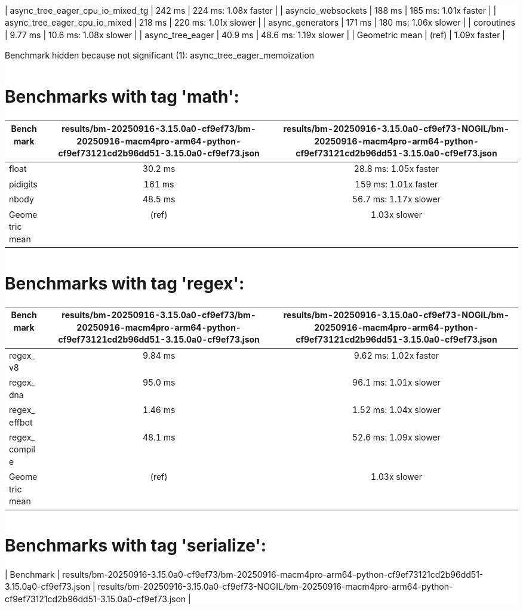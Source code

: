 | async_tree_eager_cpu_io_mixed_tg | 242 ms                                                                                                            | 224 ms: 1.08x faster                                                                                                    |
| asyncio_websockets               | 188 ms                                                                                                            | 185 ms: 1.01x faster                                                                                                    |
| async_tree_eager_cpu_io_mixed    | 218 ms                                                                                                            | 220 ms: 1.01x slower                                                                                                    |
| async_generators                 | 171 ms                                                                                                            | 180 ms: 1.06x slower                                                                                                    |
| coroutines                       | 9.77 ms                                                                                                           | 10.6 ms: 1.08x slower                                                                                                   |
| async_tree_eager                 | 40.9 ms                                                                                                           | 48.6 ms: 1.19x slower                                                                                                   |
| Geometric mean                   | (ref)                                                                                                             | 1.09x faster                                                                                                            |

Benchmark hidden because not significant (1): async_tree_eager_memoization

Benchmarks with tag 'math':
===========================

| Benchmark      | results/bm-20250916-3.15.0a0-cf9ef73/bm-20250916-macm4pro-arm64-python-cf9ef73121cd2b96dd51-3.15.0a0-cf9ef73.json | results/bm-20250916-3.15.0a0-cf9ef73-NOGIL/bm-20250916-macm4pro-arm64-python-cf9ef73121cd2b96dd51-3.15.0a0-cf9ef73.json |
|----------------|:-----------------------------------------------------------------------------------------------------------------:|:-----------------------------------------------------------------------------------------------------------------------:|
| float          | 30.2 ms                                                                                                           | 28.8 ms: 1.05x faster                                                                                                   |
| pidigits       | 161 ms                                                                                                            | 159 ms: 1.01x faster                                                                                                    |
| nbody          | 48.5 ms                                                                                                           | 56.7 ms: 1.17x slower                                                                                                   |
| Geometric mean | (ref)                                                                                                             | 1.03x slower                                                                                                            |

Benchmarks with tag 'regex':
============================

| Benchmark      | results/bm-20250916-3.15.0a0-cf9ef73/bm-20250916-macm4pro-arm64-python-cf9ef73121cd2b96dd51-3.15.0a0-cf9ef73.json | results/bm-20250916-3.15.0a0-cf9ef73-NOGIL/bm-20250916-macm4pro-arm64-python-cf9ef73121cd2b96dd51-3.15.0a0-cf9ef73.json |
|----------------|:-----------------------------------------------------------------------------------------------------------------:|:-----------------------------------------------------------------------------------------------------------------------:|
| regex_v8       | 9.84 ms                                                                                                           | 9.62 ms: 1.02x faster                                                                                                   |
| regex_dna      | 95.0 ms                                                                                                           | 96.1 ms: 1.01x slower                                                                                                   |
| regex_effbot   | 1.46 ms                                                                                                           | 1.52 ms: 1.04x slower                                                                                                   |
| regex_compile  | 48.1 ms                                                                                                           | 52.6 ms: 1.09x slower                                                                                                   |
| Geometric mean | (ref)                                                                                                             | 1.03x slower                                                                                                            |

Benchmarks with tag 'serialize':
================================

| Benchmark            | results/bm-20250916-3.15.0a0-cf9ef73/bm-20250916-macm4pro-arm64-python-cf9ef73121cd2b96dd51-3.15.0a0-cf9ef73.json | results/bm-20250916-3.15.0a0-cf9ef73-NOGIL/bm-20250916-macm4pro-arm64-python-cf9ef73121cd2b96dd51-3.15.0a0-cf9ef73.json |